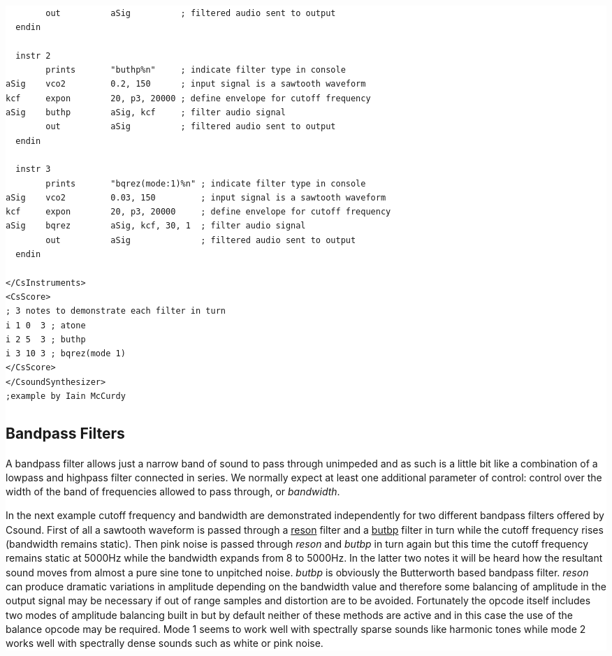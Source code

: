 ~~~csound
        out          aSig          ; filtered audio sent to output
  endin

  instr 2
        prints       "buthp%n"     ; indicate filter type in console
aSig    vco2         0.2, 150      ; input signal is a sawtooth waveform
kcf     expon        20, p3, 20000 ; define envelope for cutoff frequency
aSig    buthp        aSig, kcf     ; filter audio signal
        out          aSig          ; filtered audio sent to output
  endin

  instr 3
        prints       "bqrez(mode:1)%n" ; indicate filter type in console
aSig    vco2         0.03, 150         ; input signal is a sawtooth waveform
kcf     expon        20, p3, 20000     ; define envelope for cutoff frequency
aSig    bqrez        aSig, kcf, 30, 1  ; filter audio signal
        out          aSig              ; filtered audio sent to output
  endin

</CsInstruments>
<CsScore>
; 3 notes to demonstrate each filter in turn
i 1 0  3 ; atone
i 2 5  3 ; buthp
i 3 10 3 ; bqrez(mode 1)
</CsScore>
</CsoundSynthesizer>
;example by Iain McCurdy
~~~


Bandpass Filters
----------------

A bandpass filter allows just a narrow band of sound to pass through
unimpeded and as such is a little bit like a combination of a lowpass
and highpass filter connected in series. We normally expect at least one
additional parameter of control: control over the width of the band of
frequencies allowed to pass through, or *bandwidth*.

In the next example cutoff frequency and bandwidth are demonstrated
independently for two different bandpass filters offered by Csound.
First of all a sawtooth waveform is passed through a
[reson](https://csound.com/docs/manual/reson.html) filter and a
[butbp](https://csound.com/docs/manual/butterbp.html) filter in turn
while the cutoff frequency rises (bandwidth remains static). Then pink
noise is passed through *reson* and *butbp* in turn again but this time
the cutoff frequency remains static at 5000Hz while the bandwidth
expands from 8 to 5000Hz. In the latter two notes it will be heard how
the resultant sound moves from almost a pure sine tone to unpitched
noise. *butbp* is obviously the Butterworth based bandpass filter.
*reson* can produce dramatic variations in amplitude depending on the
bandwidth value and therefore some balancing of amplitude in the output
signal may be necessary if out of range samples and distortion are to be
avoided. Fortunately the opcode itself includes two modes of amplitude
balancing built in but by default neither of these methods are active
and in this case the use of the balance opcode may be required. Mode 1
seems to work well with spectrally sparse sounds like harmonic tones
while mode 2 works well with spectrally dense sounds such as white or
pink noise.
